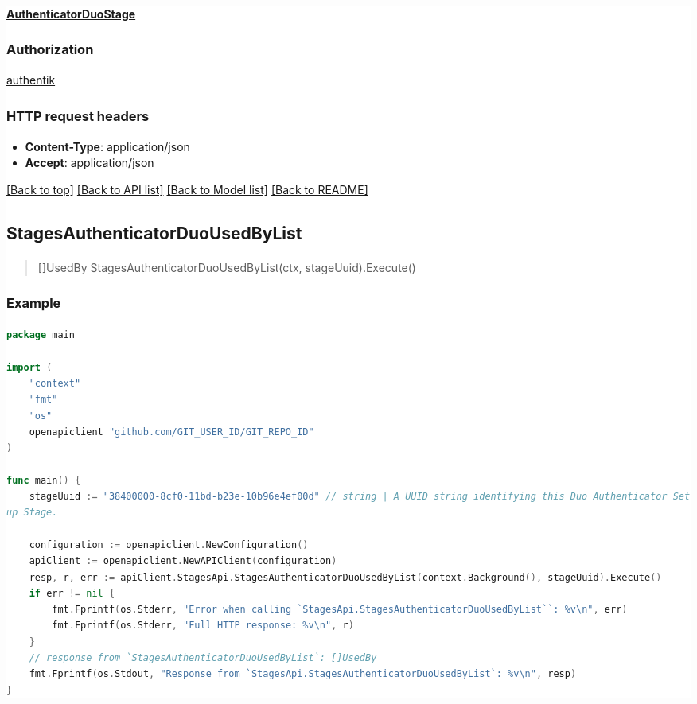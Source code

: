 [**AuthenticatorDuoStage**](AuthenticatorDuoStage.md)

### Authorization

[authentik](../README.md#authentik)

### HTTP request headers

- **Content-Type**: application/json
- **Accept**: application/json

[[Back to top]](#) [[Back to API list]](../README.md#documentation-for-api-endpoints)
[[Back to Model list]](../README.md#documentation-for-models)
[[Back to README]](../README.md)


## StagesAuthenticatorDuoUsedByList

> []UsedBy StagesAuthenticatorDuoUsedByList(ctx, stageUuid).Execute()





### Example

```go
package main

import (
    "context"
    "fmt"
    "os"
    openapiclient "github.com/GIT_USER_ID/GIT_REPO_ID"
)

func main() {
    stageUuid := "38400000-8cf0-11bd-b23e-10b96e4ef00d" // string | A UUID string identifying this Duo Authenticator Setup Stage.

    configuration := openapiclient.NewConfiguration()
    apiClient := openapiclient.NewAPIClient(configuration)
    resp, r, err := apiClient.StagesApi.StagesAuthenticatorDuoUsedByList(context.Background(), stageUuid).Execute()
    if err != nil {
        fmt.Fprintf(os.Stderr, "Error when calling `StagesApi.StagesAuthenticatorDuoUsedByList``: %v\n", err)
        fmt.Fprintf(os.Stderr, "Full HTTP response: %v\n", r)
    }
    // response from `StagesAuthenticatorDuoUsedByList`: []UsedBy
    fmt.Fprintf(os.Stdout, "Response from `StagesApi.StagesAuthenticatorDuoUsedByList`: %v\n", resp)
}
```

